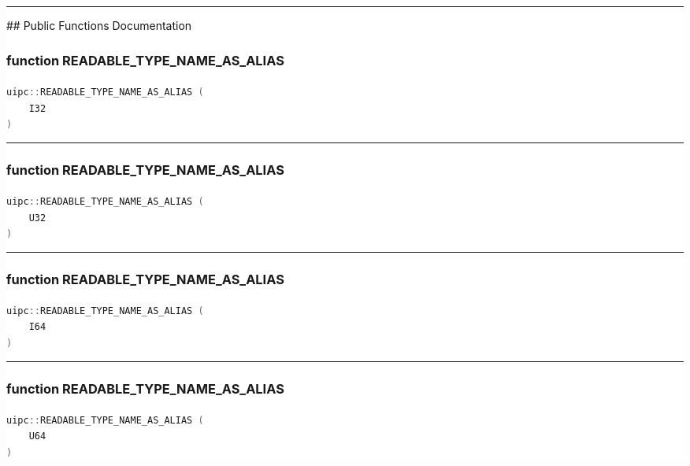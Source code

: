 


<hr>
## Public Functions Documentation




### function READABLE\_TYPE\_NAME\_AS\_ALIAS 

```C++
uipc::READABLE_TYPE_NAME_AS_ALIAS (
    I32
) 
```




<hr>



### function READABLE\_TYPE\_NAME\_AS\_ALIAS 

```C++
uipc::READABLE_TYPE_NAME_AS_ALIAS (
    U32
) 
```




<hr>



### function READABLE\_TYPE\_NAME\_AS\_ALIAS 

```C++
uipc::READABLE_TYPE_NAME_AS_ALIAS (
    I64
) 
```




<hr>



### function READABLE\_TYPE\_NAME\_AS\_ALIAS 

```C++
uipc::READABLE_TYPE_NAME_AS_ALIAS (
    U64
) 
```



